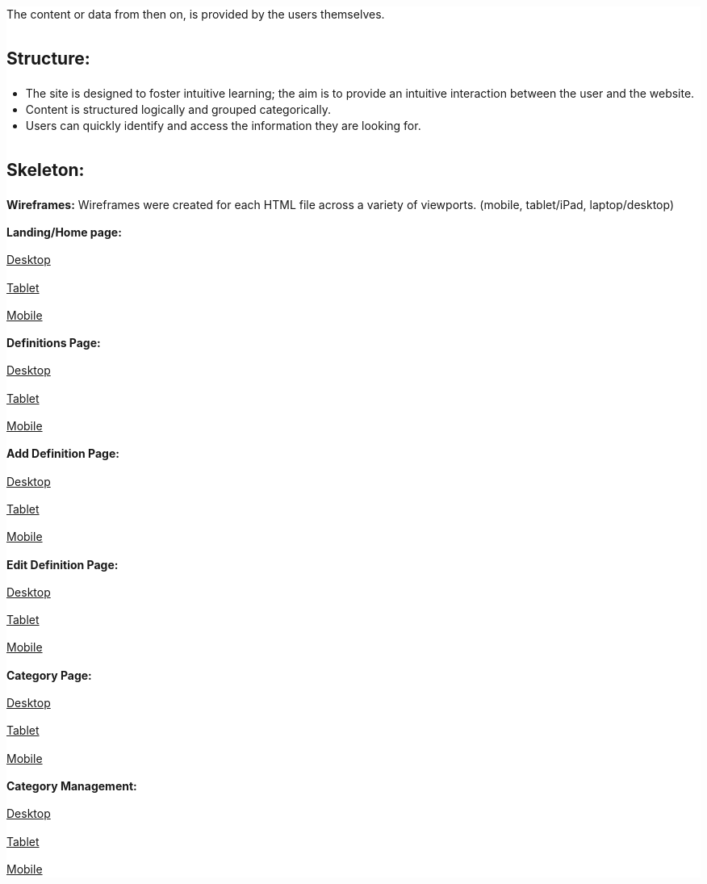The content or data from then on, is provided by the users themselves.
  
## **Structure:**
* The site is designed to foster intuitive learning; the aim is to provide an intuitive interaction between the user and the website.
* Content is structured logically and grouped categorically.
* Users can quickly identify and access the information they are looking for.

## **Skeleton:**
**Wireframes:**
Wireframes were created for each HTML file across a variety of viewports. (mobile, tablet/iPad, laptop/desktop)

**Landing/Home page:**

[Desktop](static/images/README/wireframes/home-pg-desktop.png)

[Tablet](static/images/README/wireframes/home-pg-tablet.png)

[Mobile](static/images/README/wireframes/home-pg-mobile.png)

**Definitions Page:**

[Desktop](static/images/README/wireframes/definitions-pg-desktop.png)

[Tablet](static/images/README/wireframes/definitions-pg-tablet.png)

[Mobile](static/images/README/wireframes/definitions-pg-mobile.png)

**Add Definition Page:**

[Desktop](static/images/README/wireframes/create-definition-pg-desktop.png)

[Tablet](static/images/README/wireframes/create-definition-pg-tablet.png)

[Mobile](static/images/README/wireframes/create-definition-pg-mobile.png)

**Edit Definition Page:**

[Desktop](static/images/README/wireframes/edit-definition-form-desktop.png)

[Tablet](static/images/README/wireframes/edit-definition-pg-tablet.png)

[Mobile](static/images/README/wireframes/edit-definition-pg-mobile.png)

**Category Page:**

[Desktop](static/images/README/wireframes/category_pg-desktop.png)

[Tablet](static/images/README/wireframes/category_pg-tablet.png)

[Mobile](static/images/README/wireframes/category_pg-mobile.png)

**Category Management:**

[Desktop](static/images/README/wireframes/categories-desktop.png)

[Tablet](static/images/README/wireframes/categories-pg-tablet.png)

[Mobile](static/images/README/wireframes/categories-pg-mobile.png)
